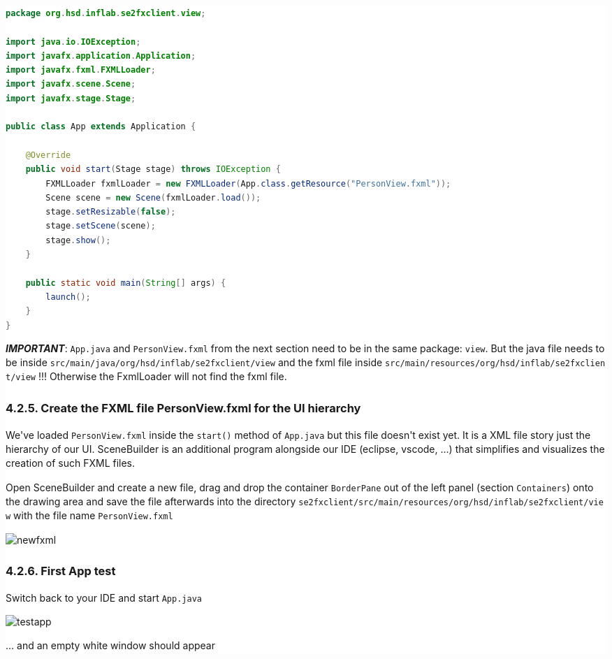 ```java
package org.hsd.inflab.se2fxclient.view;

import java.io.IOException;
import javafx.application.Application;
import javafx.fxml.FXMLLoader;
import javafx.scene.Scene;
import javafx.stage.Stage;

public class App extends Application {

    @Override
    public void start(Stage stage) throws IOException {
        FXMLLoader fxmlLoader = new FXMLLoader(App.class.getResource("PersonView.fxml"));
        Scene scene = new Scene(fxmlLoader.load());
        stage.setResizable(false);
        stage.setScene(scene);
        stage.show();
    }

    public static void main(String[] args) {
        launch();
    }
}
```

***IMPORTANT***: ```App.java``` and ```PersonView.fxml``` from the next section  need to be in the same package: ```view```. But the java file needs to be inside ```src/main/java/org/hsd/inflab/se2fxclient/view``` and the fxml file inside ```src/main/resources/org/hsd/inflab/se2fxclient/view``` !!! Otherwise the FxmlLoader will not find the fxml file.

### 4.2.5. Create the FXML file PersonView.fxml for the UI hierarchy

We've loaded `PersonView.fxml` inside the `start()` method of `App.java` but this file doesn't exist yet. It is a XML file story just the hierarchy of our UI. SceneBuilder is an additional program alongside our IDE (eclipse, vscode, ...) that simplifies and visualizes the creation of such FXML files.

Open SceneBuilder and create a new file, drag and drop the container ```BorderPane``` out of the left panel (section ```Containers```) onto the drawing area and save the file afterwards into the directory ```se2fxclient/src/main/resources/org/hsd/inflab/se2fxclient/view``` with the file name `PersonView.fxml`

![newfxml](images/eclipse23_new_fxml.png)

### 4.2.6. First App test

Switch back to your IDE and start ```App.java```

![testapp](images/eclipse24_test_app.png)

... and an empty white window should appear
